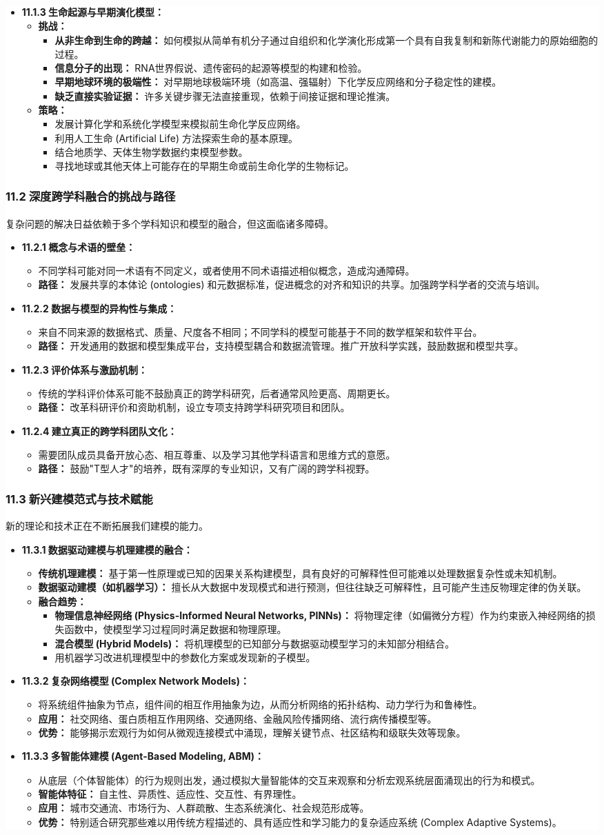 * **11.1.3 生命起源与早期演化模型：**
  * **挑战：**
    * **从非生命到生命的跨越：** 如何模拟从简单有机分子通过自组织和化学演化形成第一个具有自我复制和新陈代谢能力的原始细胞的过程。
    * **信息分子的出现：** RNA世界假说、遗传密码的起源等模型的构建和检验。
    * **早期地球环境的极端性：** 对早期地球极端环境（如高温、强辐射）下化学反应网络和分子稳定性的建模。
    * **缺乏直接实验证据：** 许多关键步骤无法直接重现，依赖于间接证据和理论推演。
  * **策略：**
    * 发展计算化学和系统化学模型来模拟前生命化学反应网络。
    * 利用人工生命 (Artificial Life) 方法探索生命的基本原理。
    * 结合地质学、天体生物学数据约束模型参数。
    * 寻找地球或其他天体上可能存在的早期生命或前生命化学的生物标记。

### 11.2 深度跨学科融合的挑战与路径

复杂问题的解决日益依赖于多个学科知识和模型的融合，但这面临诸多障碍。

* **11.2.1 概念与术语的壁垒：**
  * 不同学科可能对同一术语有不同定义，或者使用不同术语描述相似概念，造成沟通障碍。
  * **路径：** 发展共享的本体论 (ontologies) 和元数据标准，促进概念的对齐和知识的共享。加强跨学科学者的交流与培训。

* **11.2.2 数据与模型的异构性与集成：**
  * 来自不同来源的数据格式、质量、尺度各不相同；不同学科的模型可能基于不同的数学框架和软件平台。
  * **路径：** 开发通用的数据和模型集成平台，支持模型耦合和数据流管理。推广开放科学实践，鼓励数据和模型共享。

* **11.2.3 评价体系与激励机制：**
  * 传统的学科评价体系可能不鼓励真正的跨学科研究，后者通常风险更高、周期更长。
  * **路径：** 改革科研评价和资助机制，设立专项支持跨学科研究项目和团队。

* **11.2.4 建立真正的跨学科团队文化：**
  * 需要团队成员具备开放心态、相互尊重、以及学习其他学科语言和思维方式的意愿。
  * **路径：** 鼓励"T型人才"的培养，既有深厚的专业知识，又有广阔的跨学科视野。

### 11.3 新兴建模范式与技术赋能

新的理论和技术正在不断拓展我们建模的能力。

* **11.3.1 数据驱动建模与机理建模的融合：**
  * **传统机理建模：** 基于第一性原理或已知的因果关系构建模型，具有良好的可解释性但可能难以处理数据复杂性或未知机制。
  * **数据驱动建模（如机器学习）：** 擅长从大数据中发现模式和进行预测，但往往缺乏可解释性，且可能产生违反物理定律的伪关联。
  * **融合趋势：**
    * **物理信息神经网络 (Physics-Informed Neural Networks, PINNs)：** 将物理定律（如偏微分方程）作为约束嵌入神经网络的损失函数中，使模型学习过程同时满足数据和物理原理。
    * **混合模型 (Hybrid Models)：** 将机理模型的已知部分与数据驱动模型学习的未知部分相结合。
    * 用机器学习改进机理模型中的参数化方案或发现新的子模型。

* **11.3.2 复杂网络模型 (Complex Network Models)：**
  * 将系统组件抽象为节点，组件间的相互作用抽象为边，从而分析网络的拓扑结构、动力学行为和鲁棒性。
  * **应用：** 社交网络、蛋白质相互作用网络、交通网络、金融风险传播网络、流行病传播模型等。
  * **优势：** 能够揭示宏观行为如何从微观连接模式中涌现，理解关键节点、社区结构和级联失效等现象。

* **11.3.3 多智能体建模 (Agent-Based Modeling, ABM)：**
  * 从底层（个体智能体）的行为规则出发，通过模拟大量智能体的交互来观察和分析宏观系统层面涌现出的行为和模式。
  * **智能体特征：** 自主性、异质性、适应性、交互性、有界理性。
  * **应用：** 城市交通流、市场行为、人群疏散、生态系统演化、社会规范形成等。
  * **优势：** 特别适合研究那些难以用传统方程描述的、具有适应性和学习能力的复杂适应系统 (Complex Adaptive Systems)。
